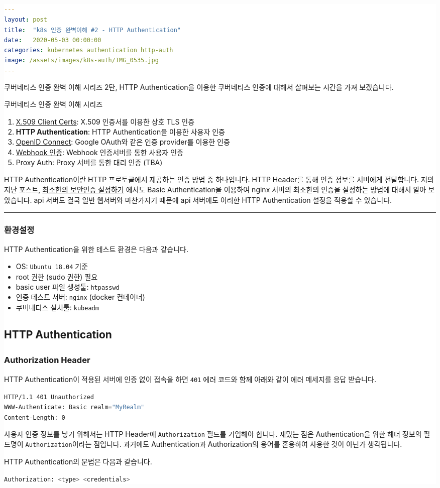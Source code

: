 ```yaml
---
layout: post
title:  "k8s 인증 완벽이해 #2 - HTTP Authentication"
date:   2020-05-03 00:00:00
categories: kubernetes authentication http-auth
image: /assets/images/k8s-auth/IMG_0535.jpg
---
```

쿠버네티스 인증 완벽 이해 시리즈 2탄, HTTP Authentication을 이용한 쿠버네티스 인증에 대해서 살펴보는 시간을 가져 보겠습니다.

쿠버네티스 인증 완벽 이해 시리즈
1. [X.509 Client Certs](/kubernetes/authentication/x509/2020/05/02/auth01/): X.509 인증서를 이용한 상호 TLS 인증
2. **HTTP Authentication**: HTTP Authentication을 이용한 사용자 인증
3. [OpenID Connect](/kubernetes/authentication/oidc/2020/05/04/auth03/): Google OAuth와 같은 인증 provider를 이용한 인증
4. [Webhook 인증](/kubernetes/authentication/webhook/2020/05/05/auth04/): Webhook 인증서버를 통한 사용자 인증
5. Proxy Auth: Proxy 서버를 통한 대리 인증 (TBA)

HTTP Authentication이란 HTTP 프로토콜에서 제공하는 인증 방법 중 하나입니다. HTTP Header를 통해 인증 정보를 서버에게 전달합니다. 저의 지난 포스트, [최소한의 보안인증 설정하기](/kubernetes/nginx-ingress/basic-auth/2020/03/21/basic-auth/) 에서도 Basic Authentication을 이용하여 nginx 서버의 최소한의 인증을 설정하는 방법에 대해서 알아 보았습니다. api 서버도 결국 일반 웹서버와 마찬가지기 때문에 api 서버에도 이러한 HTTP Authentication 설정을 적용할 수 있습니다.

---

### 환경설정
HTTP Authentication을 위한 테스트 환경은 다음과 같습니다.

- OS: `Ubuntu 18.04` 기준
- root 권한 (sudo 권한) 필요
- basic user 파일 생성툴: `htpasswd`
- 인증 테스트 서버: `nginx` (docker 컨테이너)
- 쿠버네티스 설치툴: `kubeadm`

## HTTP Authentication

### Authorization Header

HTTP Authentication이 적용된 서버에 인증 없이 접속을 하면 `401` 에러 코드와 함께 아래와 같이 에러 메세지를 응답 받습니다.
```bash
HTTP/1.1 401 Unauthorized
WWW-Authenticate: Basic realm="MyRealm"
Content-Length: 0
```

사용자 인증 정보를 넣기 위해서는 HTTP Header에 `Authorization` 필드를 기입해야 합니다. 재밌는 점은 Authentication을 위한 헤더 정보의 필드명이 `Authorization`이라는 점입니다. 과거에도 Authentication과 Authorization의 용어를 혼용하여 사용한 것이 아닌가 생각됩니다.

HTTP Authentication의 문법은 다음과 같습니다.

```bash
Authorization: <type> <credentials>
```
